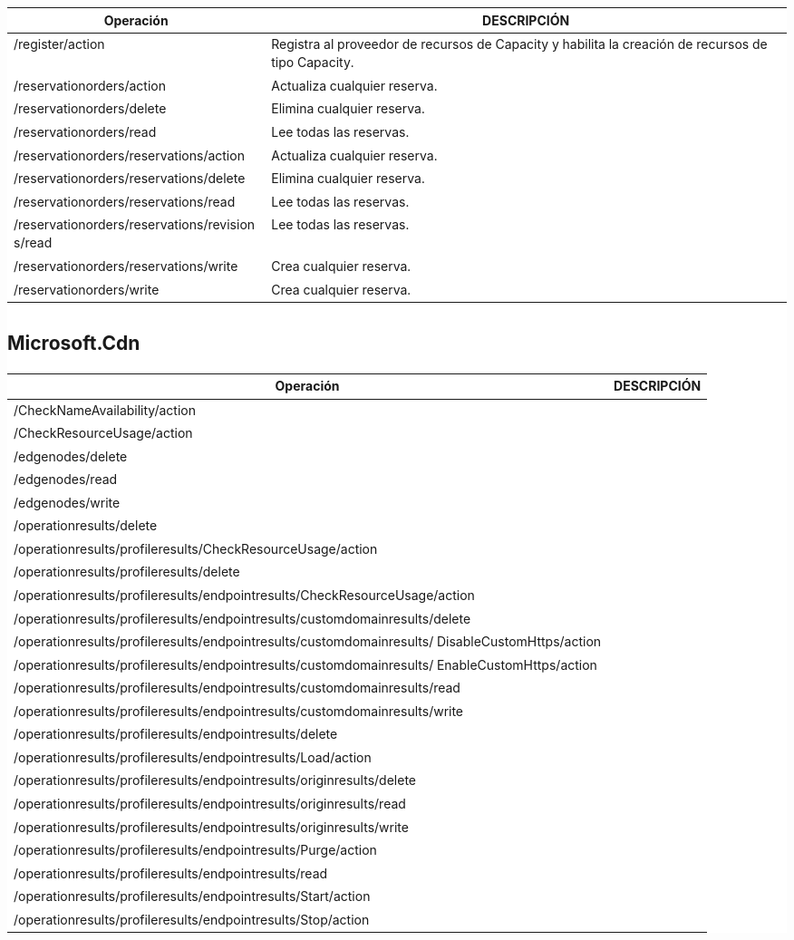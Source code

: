 | Operación | DESCRIPCIÓN |
|---|---|
|/register/action|Registra al proveedor de recursos de Capacity y habilita la creación de recursos de tipo Capacity.|
|/reservationorders/action|Actualiza cualquier reserva.|
|/reservationorders/delete|Elimina cualquier reserva.|
|/reservationorders/read|Lee todas las reservas.|
|/reservationorders/reservations/action|Actualiza cualquier reserva.|
|/reservationorders/reservations/delete|Elimina cualquier reserva.|
|/reservationorders/reservations/read|Lee todas las reservas.|
|/reservationorders/reservations/revisions/read|Lee todas las reservas.|
|/reservationorders/reservations/write|Crea cualquier reserva.|
|/reservationorders/write|Crea cualquier reserva.|

## <a name="microsoftcdn"></a>Microsoft.Cdn

| Operación | DESCRIPCIÓN |
|---|---|
|/CheckNameAvailability/action||
|/CheckResourceUsage/action||
|/edgenodes/delete||
|/edgenodes/read||
|/edgenodes/write||
|/operationresults/delete||
|/operationresults/profileresults/CheckResourceUsage/action||
|/operationresults/profileresults/delete||
|/operationresults/profileresults/endpointresults/CheckResourceUsage/action||
|/operationresults/profileresults/endpointresults/customdomainresults/delete||
|/operationresults/profileresults/endpointresults/customdomainresults/ DisableCustomHttps/action||
|/operationresults/profileresults/endpointresults/customdomainresults/ EnableCustomHttps/action||
|/operationresults/profileresults/endpointresults/customdomainresults/read||
|/operationresults/profileresults/endpointresults/customdomainresults/write||
|/operationresults/profileresults/endpointresults/delete||
|/operationresults/profileresults/endpointresults/Load/action||
|/operationresults/profileresults/endpointresults/originresults/delete||
|/operationresults/profileresults/endpointresults/originresults/read||
|/operationresults/profileresults/endpointresults/originresults/write||
|/operationresults/profileresults/endpointresults/Purge/action||
|/operationresults/profileresults/endpointresults/read||
|/operationresults/profileresults/endpointresults/Start/action||
|/operationresults/profileresults/endpointresults/Stop/action||